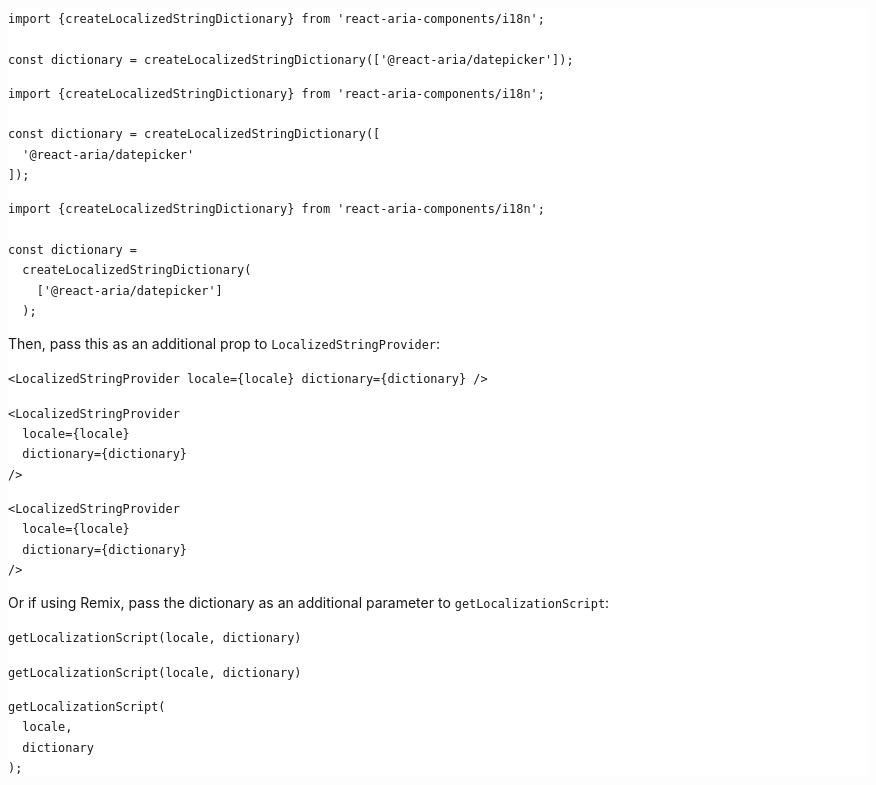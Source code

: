 ```
import {createLocalizedStringDictionary} from 'react-aria-components/i18n';

const dictionary = createLocalizedStringDictionary(['@react-aria/datepicker']);
```

```
import {createLocalizedStringDictionary} from 'react-aria-components/i18n';

const dictionary = createLocalizedStringDictionary([
  '@react-aria/datepicker'
]);
```

```
import {createLocalizedStringDictionary} from 'react-aria-components/i18n';

const dictionary =
  createLocalizedStringDictionary(
    ['@react-aria/datepicker']
  );
```

Then, pass this as an additional prop to `LocalizedStringProvider`:

```
<LocalizedStringProvider locale={locale} dictionary={dictionary} />
```

```
<LocalizedStringProvider
  locale={locale}
  dictionary={dictionary}
/>
```

```
<LocalizedStringProvider
  locale={locale}
  dictionary={dictionary}
/>
```

Or if using Remix, pass the dictionary as an additional parameter to `getLocalizationScript`:

```
getLocalizationScript(locale, dictionary)
```

```
getLocalizationScript(locale, dictionary)
```

```
getLocalizationScript(
  locale,
  dictionary
);
```
